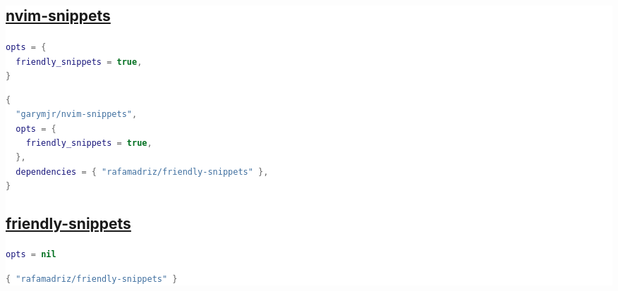 </TabItem>

</Tabs>

## [nvim-snippets](https://github.com/garymjr/nvim-snippets)

<Tabs>

<TabItem value="opts" label="Options">

```lua
opts = {
  friendly_snippets = true,
}
```

</TabItem>


<TabItem value="code" label="Full Spec">

```lua
{
  "garymjr/nvim-snippets",
  opts = {
    friendly_snippets = true,
  },
  dependencies = { "rafamadriz/friendly-snippets" },
}
```

</TabItem>

</Tabs>

## [friendly-snippets](https://github.com/rafamadriz/friendly-snippets)

<Tabs>

<TabItem value="opts" label="Options">

```lua
opts = nil
```

</TabItem>


<TabItem value="code" label="Full Spec">

```lua
{ "rafamadriz/friendly-snippets" }
```

</TabItem>

</Tabs>


